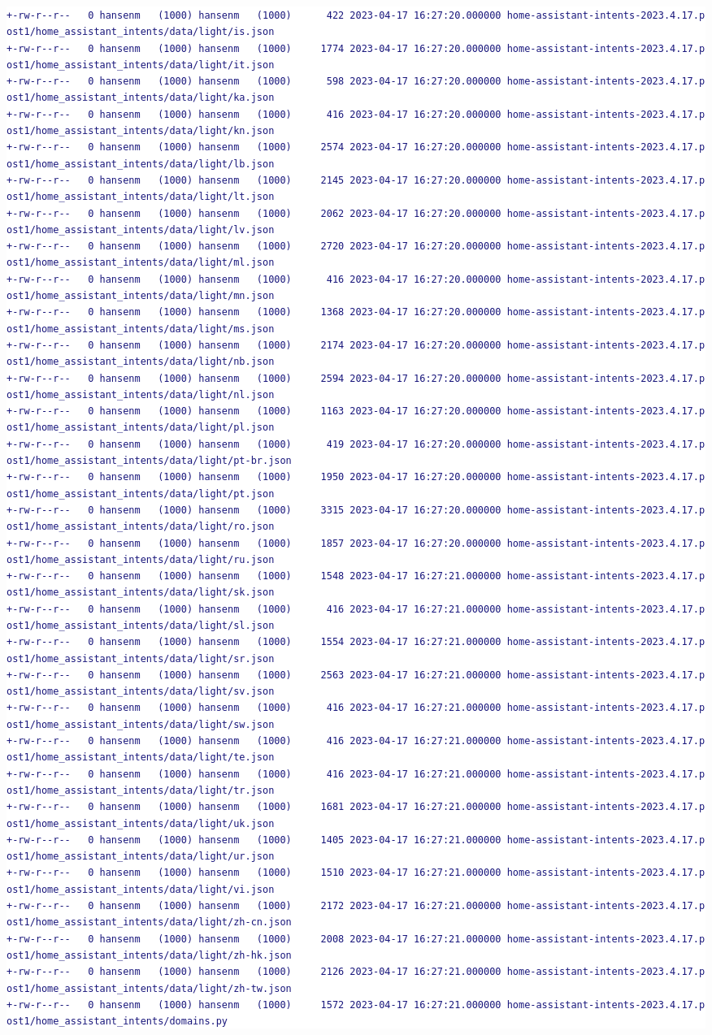 ```diff
+-rw-r--r--   0 hansenm   (1000) hansenm   (1000)      422 2023-04-17 16:27:20.000000 home-assistant-intents-2023.4.17.post1/home_assistant_intents/data/light/is.json
+-rw-r--r--   0 hansenm   (1000) hansenm   (1000)     1774 2023-04-17 16:27:20.000000 home-assistant-intents-2023.4.17.post1/home_assistant_intents/data/light/it.json
+-rw-r--r--   0 hansenm   (1000) hansenm   (1000)      598 2023-04-17 16:27:20.000000 home-assistant-intents-2023.4.17.post1/home_assistant_intents/data/light/ka.json
+-rw-r--r--   0 hansenm   (1000) hansenm   (1000)      416 2023-04-17 16:27:20.000000 home-assistant-intents-2023.4.17.post1/home_assistant_intents/data/light/kn.json
+-rw-r--r--   0 hansenm   (1000) hansenm   (1000)     2574 2023-04-17 16:27:20.000000 home-assistant-intents-2023.4.17.post1/home_assistant_intents/data/light/lb.json
+-rw-r--r--   0 hansenm   (1000) hansenm   (1000)     2145 2023-04-17 16:27:20.000000 home-assistant-intents-2023.4.17.post1/home_assistant_intents/data/light/lt.json
+-rw-r--r--   0 hansenm   (1000) hansenm   (1000)     2062 2023-04-17 16:27:20.000000 home-assistant-intents-2023.4.17.post1/home_assistant_intents/data/light/lv.json
+-rw-r--r--   0 hansenm   (1000) hansenm   (1000)     2720 2023-04-17 16:27:20.000000 home-assistant-intents-2023.4.17.post1/home_assistant_intents/data/light/ml.json
+-rw-r--r--   0 hansenm   (1000) hansenm   (1000)      416 2023-04-17 16:27:20.000000 home-assistant-intents-2023.4.17.post1/home_assistant_intents/data/light/mn.json
+-rw-r--r--   0 hansenm   (1000) hansenm   (1000)     1368 2023-04-17 16:27:20.000000 home-assistant-intents-2023.4.17.post1/home_assistant_intents/data/light/ms.json
+-rw-r--r--   0 hansenm   (1000) hansenm   (1000)     2174 2023-04-17 16:27:20.000000 home-assistant-intents-2023.4.17.post1/home_assistant_intents/data/light/nb.json
+-rw-r--r--   0 hansenm   (1000) hansenm   (1000)     2594 2023-04-17 16:27:20.000000 home-assistant-intents-2023.4.17.post1/home_assistant_intents/data/light/nl.json
+-rw-r--r--   0 hansenm   (1000) hansenm   (1000)     1163 2023-04-17 16:27:20.000000 home-assistant-intents-2023.4.17.post1/home_assistant_intents/data/light/pl.json
+-rw-r--r--   0 hansenm   (1000) hansenm   (1000)      419 2023-04-17 16:27:20.000000 home-assistant-intents-2023.4.17.post1/home_assistant_intents/data/light/pt-br.json
+-rw-r--r--   0 hansenm   (1000) hansenm   (1000)     1950 2023-04-17 16:27:20.000000 home-assistant-intents-2023.4.17.post1/home_assistant_intents/data/light/pt.json
+-rw-r--r--   0 hansenm   (1000) hansenm   (1000)     3315 2023-04-17 16:27:20.000000 home-assistant-intents-2023.4.17.post1/home_assistant_intents/data/light/ro.json
+-rw-r--r--   0 hansenm   (1000) hansenm   (1000)     1857 2023-04-17 16:27:20.000000 home-assistant-intents-2023.4.17.post1/home_assistant_intents/data/light/ru.json
+-rw-r--r--   0 hansenm   (1000) hansenm   (1000)     1548 2023-04-17 16:27:21.000000 home-assistant-intents-2023.4.17.post1/home_assistant_intents/data/light/sk.json
+-rw-r--r--   0 hansenm   (1000) hansenm   (1000)      416 2023-04-17 16:27:21.000000 home-assistant-intents-2023.4.17.post1/home_assistant_intents/data/light/sl.json
+-rw-r--r--   0 hansenm   (1000) hansenm   (1000)     1554 2023-04-17 16:27:21.000000 home-assistant-intents-2023.4.17.post1/home_assistant_intents/data/light/sr.json
+-rw-r--r--   0 hansenm   (1000) hansenm   (1000)     2563 2023-04-17 16:27:21.000000 home-assistant-intents-2023.4.17.post1/home_assistant_intents/data/light/sv.json
+-rw-r--r--   0 hansenm   (1000) hansenm   (1000)      416 2023-04-17 16:27:21.000000 home-assistant-intents-2023.4.17.post1/home_assistant_intents/data/light/sw.json
+-rw-r--r--   0 hansenm   (1000) hansenm   (1000)      416 2023-04-17 16:27:21.000000 home-assistant-intents-2023.4.17.post1/home_assistant_intents/data/light/te.json
+-rw-r--r--   0 hansenm   (1000) hansenm   (1000)      416 2023-04-17 16:27:21.000000 home-assistant-intents-2023.4.17.post1/home_assistant_intents/data/light/tr.json
+-rw-r--r--   0 hansenm   (1000) hansenm   (1000)     1681 2023-04-17 16:27:21.000000 home-assistant-intents-2023.4.17.post1/home_assistant_intents/data/light/uk.json
+-rw-r--r--   0 hansenm   (1000) hansenm   (1000)     1405 2023-04-17 16:27:21.000000 home-assistant-intents-2023.4.17.post1/home_assistant_intents/data/light/ur.json
+-rw-r--r--   0 hansenm   (1000) hansenm   (1000)     1510 2023-04-17 16:27:21.000000 home-assistant-intents-2023.4.17.post1/home_assistant_intents/data/light/vi.json
+-rw-r--r--   0 hansenm   (1000) hansenm   (1000)     2172 2023-04-17 16:27:21.000000 home-assistant-intents-2023.4.17.post1/home_assistant_intents/data/light/zh-cn.json
+-rw-r--r--   0 hansenm   (1000) hansenm   (1000)     2008 2023-04-17 16:27:21.000000 home-assistant-intents-2023.4.17.post1/home_assistant_intents/data/light/zh-hk.json
+-rw-r--r--   0 hansenm   (1000) hansenm   (1000)     2126 2023-04-17 16:27:21.000000 home-assistant-intents-2023.4.17.post1/home_assistant_intents/data/light/zh-tw.json
+-rw-r--r--   0 hansenm   (1000) hansenm   (1000)     1572 2023-04-17 16:27:21.000000 home-assistant-intents-2023.4.17.post1/home_assistant_intents/domains.py
```